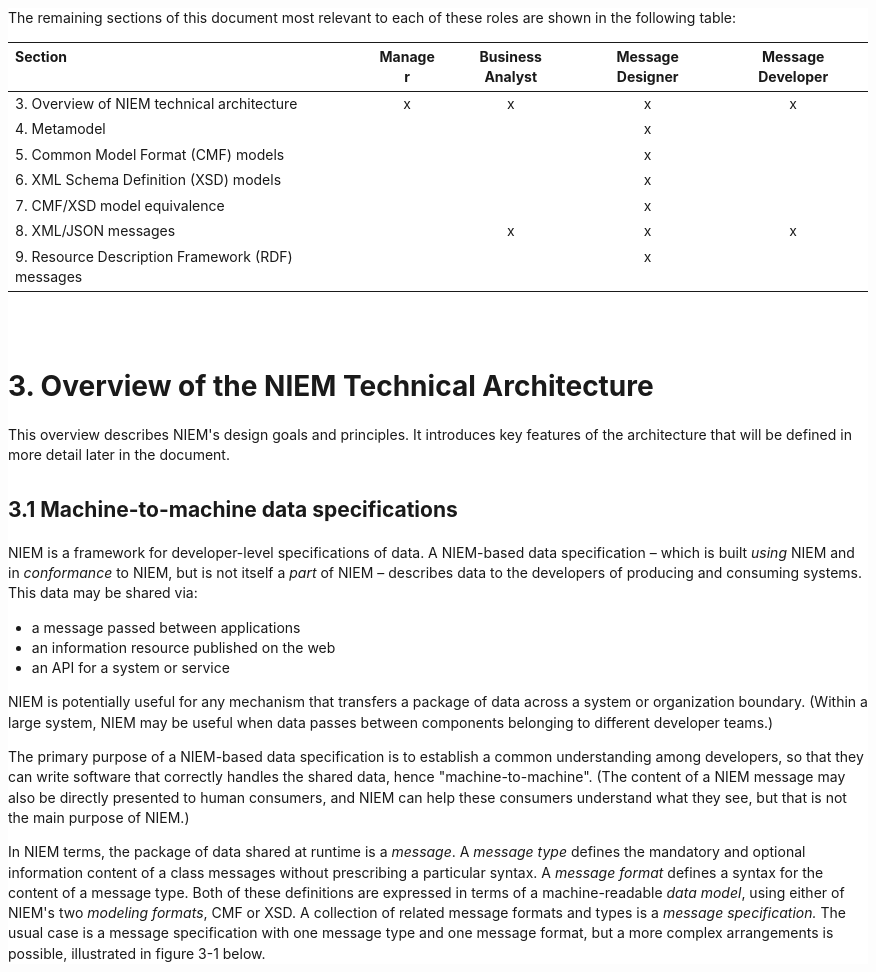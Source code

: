 The remaining sections of this document most relevant to each of these roles are shown in the following table:

|Section | Manager | Business Analyst | Message Designer | Message Developer |
| :---- | :---: | :----: | :---: | :---: |
| 3. Overview of NIEM technical architecture | x | x | x | x |
| 4. Metamodel | | | x | |
| 5. Common Model Format (CMF) models | | | x | |
| 6. XML Schema Definition (XSD) models | | | x | |
| 7. CMF/XSD model equivalence | | | x | |
| 8. XML/JSON messages | | x | x | x |
| 9. Resource Description Framework (RDF) messages | | | x | |

<br/>

# 3. Overview of the NIEM Technical Architecture

This overview describes NIEM's design goals and principles. It introduces key features of the architecture that will be defined in more detail later in the document.

## 3.1 Machine-to-machine data specifications

NIEM is a framework for developer-level specifications of data. A NIEM-based data specification – which is built *using* NIEM and in *conformance* to NIEM, but is not itself a *part* of NIEM – describes data to the developers of producing and consuming systems. This data may be shared via:

* a message passed between applications
* an information resource published on the web
* an API for a system or service

NIEM is potentially useful for any mechanism that transfers a package of data across a system or organization boundary. (Within a large system, NIEM may be useful when data passes between components belonging to different developer teams.)

The primary purpose of a NIEM-based data specification is to establish a common understanding among developers, so that they can write software that correctly handles the shared data, hence "machine-to-machine". (The content of a NIEM message may also be directly presented to human consumers, and NIEM can help these consumers understand what they see, but that is not the main purpose of NIEM.)

In NIEM terms, the package of data shared at runtime is a *message*. A *message type* defines the mandatory and optional information content of a class messages without prescribing a particular syntax. A *message format* defines a syntax for the content of a message type. Both of these definitions are expressed in terms of a machine-readable *data model*, using either of NIEM's two *modeling formats*, CMF or XSD. A collection of related message formats and types is a *message specification.* The usual case is a message specification with one message type and one message format, but a more complex arrangements is possible, illustrated in figure 3-1 below.

<center>
  <figure class="image">
    <a name="fig3-1"/></a>
